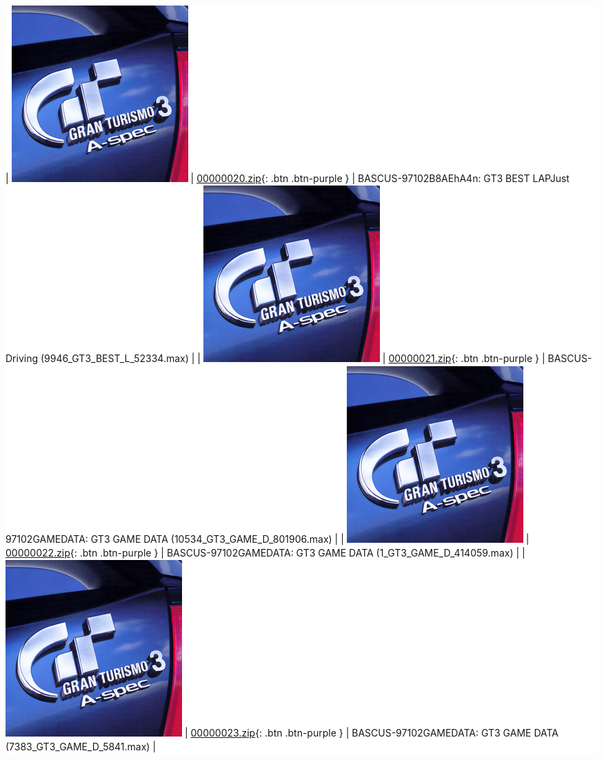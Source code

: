 | ![Gran Turismo 3: A-Spec](icon0.png) | [00000020.zip](00000020.zip){: .btn .btn-purple } | BASCUS-97102B8AEhA4n: GT3 BEST LAPJust Driving (9946_GT3_BEST_L_52334.max) |
| ![Gran Turismo 3: A-Spec](icon0.png) | [00000021.zip](00000021.zip){: .btn .btn-purple } | BASCUS-97102GAMEDATA: GT3 GAME DATA (10534_GT3_GAME_D_801906.max) |
| ![Gran Turismo 3: A-Spec](icon0.png) | [00000022.zip](00000022.zip){: .btn .btn-purple } | BASCUS-97102GAMEDATA: GT3 GAME DATA (1_GT3_GAME_D_414059.max) |
| ![Gran Turismo 3: A-Spec](icon0.png) | [00000023.zip](00000023.zip){: .btn .btn-purple } | BASCUS-97102GAMEDATA: GT3 GAME DATA (7383_GT3_GAME_D_5841.max) |